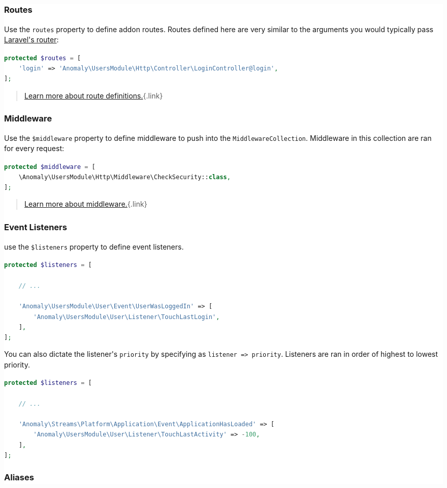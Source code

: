 ### Routes

Use the `routes` property to define addon routes. Routes defined here are very similar to the arguments you would typically pass [Laravel's router](https://laravel.com/docs/routing):

```php
protected $routes = [
    'login' => 'Anomaly\UsersModule\Http\Controller\LoginController@login',
];
```

> [Learn more about route definitions.](#the-basics/routing){.link}

### Middleware

Use the `$middleware` property to define middleware to push into the `MiddlewareCollection`. Middleware in this collection are ran for every request:

```php
protected $middleware = [
    \Anomaly\UsersModule\Http\Middleware\CheckSecurity::class,
];
```

> [Learn more about middleware.](#the-basics/middleware){.link}

### Event Listeners

use the `$listeners` property to define event listeners.

```php
protected $listeners = [

	// ...
	
    'Anomaly\UsersModule\User\Event\UserWasLoggedIn' => [
        'Anomaly\UsersModule\User\Listener\TouchLastLogin',
    ],
];
```

You can also dictate the listener's `priority` by specifying as `listener => priority`. Listeners are ran in order of highest to lowest priority.

```php
protected $listeners = [

	// ...
	
    'Anomaly\Streams\Platform\Application\Event\ApplicationHasLoaded' => [
        'Anomaly\UsersModule\User\Listener\TouchLastActivity' => -100,
    ],
];
```

### Aliases
